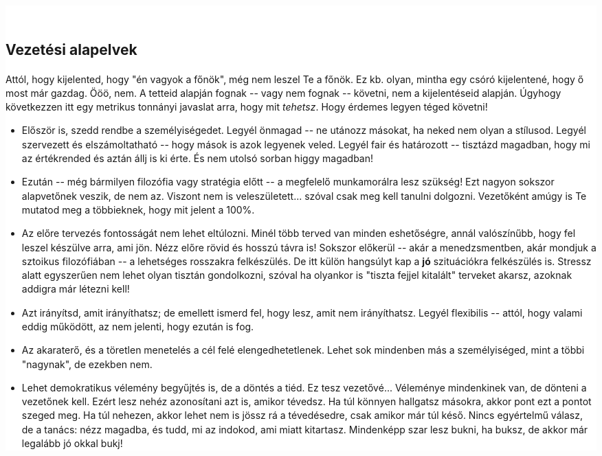<br />


















## Vezetési alapelvek


Attól, hogy kijelented, hogy "én vagyok a főnök", még nem leszel Te a főnök.
Ez kb. olyan, mintha egy csóró kijelentené, hogy ő most már gazdag. Ööö, nem.
A tetteid alapján fognak -- vagy nem fognak -- követni, nem a kijelentéseid alapján.
Úgyhogy következzen itt egy metrikus tonnányi javaslat arra, hogy mit _tehetsz_.
Hogy érdemes legyen téged követni!


- Először is, szedd rendbe a személyiségedet.
Legyél önmagad -- ne utánozz másokat, ha neked nem olyan a stílusod.
Legyél szervezett és elszámoltatható -- hogy mások is azok legyenek veled.
Legyél fair és határozott -- tisztázd magadban, hogy mi az értékrended és aztán állj is ki érte.
És nem utolsó sorban higgy magadban!


- Ezután -- még bármilyen filozófia vagy stratégia előtt -- a megfelelő munkamorálra lesz szükség!
Ezt nagyon sokszor alapvetőnek veszik, de nem az.
Viszont nem is veleszületett... szóval csak meg kell tanulni dolgozni.
Vezetőként amúgy is Te mutatod meg a többieknek, hogy mit jelent a 100%.


- Az előre tervezés fontosságát nem lehet eltúlozni.
Minél több terved van minden eshetőségre, annál valószínűbb, hogy fel leszel készülve arra, ami jön.
Nézz előre rövid és hosszú távra is!
Sokszor előkerül -- akár a menedzsmentben, akár mondjuk a sztoikus filozófiában -- a lehetséges rosszakra felkészülés.
De itt külön hangsúlyt kap a **jó** szituációkra felkészülés is.
Stressz alatt egyszerűen nem lehet olyan tisztán gondolkozni, szóval ha olyankor is "tiszta fejjel kitalált" terveket akarsz, azoknak addigra már létezni kell!


- Azt irányítsd, amit irányíthatsz; de emellett ismerd fel, hogy lesz, amit nem irányíthatsz.
Legyél flexibilis -- attól, hogy valami eddig működött, az nem jelenti, hogy ezután is fog.


- Az akaraterő, és a töretlen menetelés a cél felé elengedhetetlenek.
Lehet sok mindenben más a személyiséged, mint a többi "nagynak", de ezekben nem.


- Lehet demokratikus vélemény begyűjtés is, de a döntés a tiéd.
Ez tesz vezetővé...
Véleménye mindenkinek van, de dönteni a vezetőnek kell.
Ezért lesz nehéz azonosítani azt is, amikor tévedsz.
Ha túl könnyen hallgatsz másokra, akkor pont ezt a pontot szeged meg.
Ha túl nehezen, akkor lehet nem is jössz rá a tévedésedre, csak amikor már túl késő.
Nincs egyértelmű válasz, de a tanács: nézz magadba, és tudd, mi az indokod, ami miatt kitartasz.
Mindenképp szar lesz bukni, ha buksz, de akkor már legalább jó okkal bukj!
